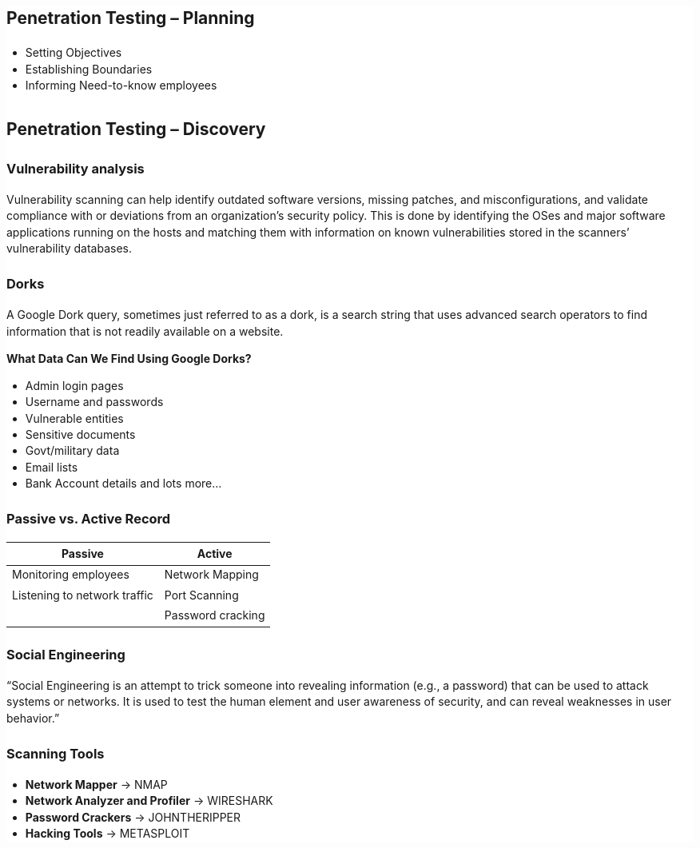 ## **Penetration Testing – Planning**

- Setting Objectives
- Establishing Boundaries
- Informing Need-to-know employees

## **Penetration Testing – Discovery**

### Vulnerability analysis
  
  Vulnerability scanning can help identify outdated software versions, missing patches, and misconfigurations, and validate compliance with or deviations from an organization’s security policy. This is done by identifying the OSes and major software applications running on the hosts and matching them with information on known vulnerabilities stored in the scanners’ vulnerability databases.

### Dorks
  
  A Google Dork query, sometimes just referred to as a dork, is a search string that uses advanced search operators to find information that is not readily available on a website.
  
  **What Data Can We Find Using Google Dorks?**
- Admin login pages
- Username and passwords
- Vulnerable entities
- Sensitive documents
- Govt/military data
- Email lists
- Bank Account details and lots more…

### Passive vs. Active Record
  
  | Passive                      | Active            |
  | ---------------------------- | ----------------- |
  | Monitoring employees         | Network Mapping   |
  | Listening to network traffic | Port Scanning     |
  |                              | Password cracking |

### Social Engineering
  
  “Social Engineering is an attempt to trick someone into revealing information (e.g., a password) that can be used to attack systems or networks. It is used to test the human element and user awareness of security, and can reveal weaknesses in user behavior.”

### Scanning Tools

- **Network Mapper** → NMAP
- **Network Analyzer and Profiler** → WIRESHARK
- **Password Crackers** → JOHNTHERIPPER
- **Hacking Tools** → METASPLOIT
